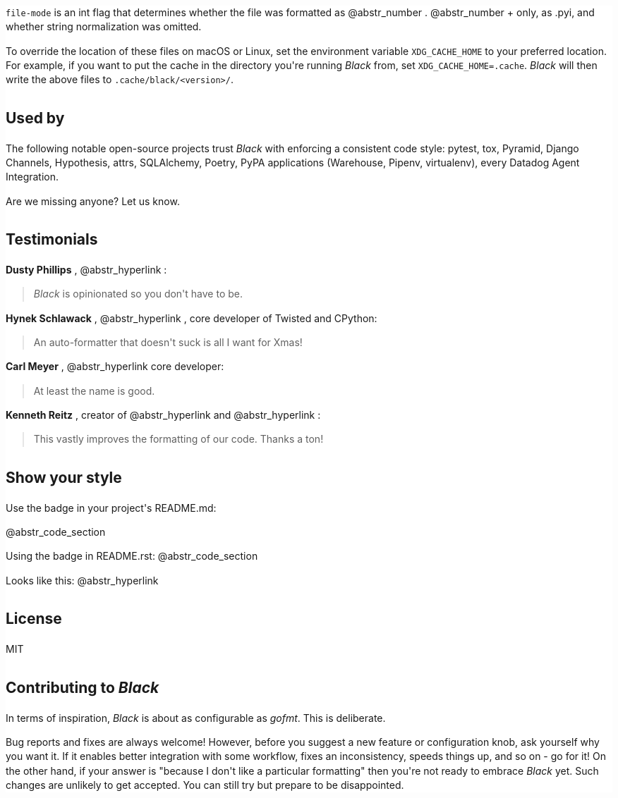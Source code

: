 `file-mode` is an int flag that determines whether the file was formatted as @abstr_number . @abstr_number + only, as .pyi, and whether string normalization was omitted.

To override the location of these files on macOS or Linux, set the environment variable `XDG_CACHE_HOME` to your preferred location. For example, if you want to put the cache in the directory you're running _Black_ from, set `XDG_CACHE_HOME=.cache`. _Black_ will then write the above files to `.cache/black/<version>/`.

## Used by

The following notable open-source projects trust _Black_ with enforcing a consistent code style: pytest, tox, Pyramid, Django Channels, Hypothesis, attrs, SQLAlchemy, Poetry, PyPA applications (Warehouse, Pipenv, virtualenv), every Datadog Agent Integration.

Are we missing anyone? Let us know.

## Testimonials

**Dusty Phillips** , @abstr_hyperlink :

> _Black_ is opinionated so you don't have to be.

**Hynek Schlawack** , @abstr_hyperlink , core developer of Twisted and CPython:

> An auto-formatter that doesn't suck is all I want for Xmas!

**Carl Meyer** , @abstr_hyperlink core developer:

> At least the name is good.

**Kenneth Reitz** , creator of @abstr_hyperlink and @abstr_hyperlink :

> This vastly improves the formatting of our code. Thanks a ton!

## Show your style

Use the badge in your project's README.md:

@abstr_code_section 

Using the badge in README.rst: @abstr_code_section 

Looks like this: @abstr_hyperlink 

## License

MIT

## Contributing to _Black_

In terms of inspiration, _Black_ is about as configurable as _gofmt_. This is deliberate.

Bug reports and fixes are always welcome! However, before you suggest a new feature or configuration knob, ask yourself why you want it. If it enables better integration with some workflow, fixes an inconsistency, speeds things up, and so on - go for it! On the other hand, if your answer is "because I don't like a particular formatting" then you're not ready to embrace _Black_ yet. Such changes are unlikely to get accepted. You can still try but prepare to be disappointed.
